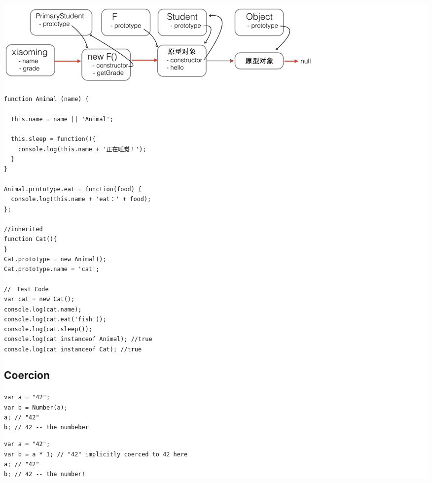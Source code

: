 ![](../.gitbook/assets/image%20%2819%29.png)



```text
function Animal (name) {

  this.name = name || 'Animal';

  this.sleep = function(){
    console.log(this.name + '正在睡觉！');
  }
}

Animal.prototype.eat = function(food) {
  console.log(this.name + 'eat：' + food);
};

//inherited
function Cat(){ 
}
Cat.prototype = new Animal();
Cat.prototype.name = 'cat';

//　Test Code
var cat = new Cat();
console.log(cat.name);
console.log(cat.eat('fish'));
console.log(cat.sleep());
console.log(cat instanceof Animal); //true 
console.log(cat instanceof Cat); //true
```

## Coercion



```text
var a = "42";
var b = Number(a);
a; // "42"
b; // 42 -- the numbeber
```

```text
var a = "42";
var b = a * 1; // "42" implicitly coerced to 42 here
a; // "42"
b; // 42 -- the number!
```
